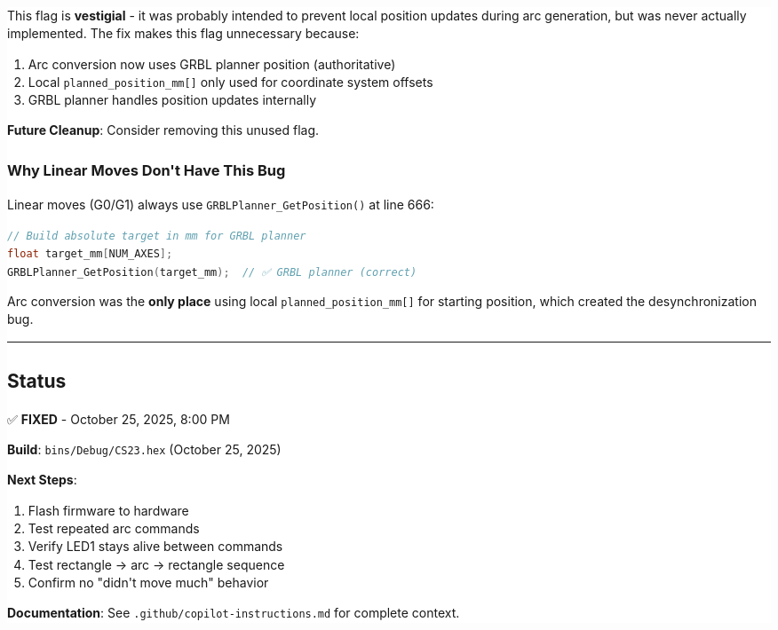 This flag is **vestigial** - it was probably intended to prevent local position updates during arc generation, but was never actually implemented. The fix makes this flag unnecessary because:
1. Arc conversion now uses GRBL planner position (authoritative)
2. Local `planned_position_mm[]` only used for coordinate system offsets
3. GRBL planner handles position updates internally

**Future Cleanup**: Consider removing this unused flag.

### Why Linear Moves Don't Have This Bug

Linear moves (G0/G1) always use `GRBLPlanner_GetPosition()` at line 666:

```c
// Build absolute target in mm for GRBL planner
float target_mm[NUM_AXES];
GRBLPlanner_GetPosition(target_mm);  // ✅ GRBL planner (correct)
```

Arc conversion was the **only place** using local `planned_position_mm[]` for starting position, which created the desynchronization bug.

---

## Status

✅ **FIXED** - October 25, 2025, 8:00 PM

**Build**: `bins/Debug/CS23.hex` (October 25, 2025)

**Next Steps**:
1. Flash firmware to hardware
2. Test repeated arc commands
3. Verify LED1 stays alive between commands
4. Test rectangle → arc → rectangle sequence
5. Confirm no "didn't move much" behavior

**Documentation**: See `.github/copilot-instructions.md` for complete context.

